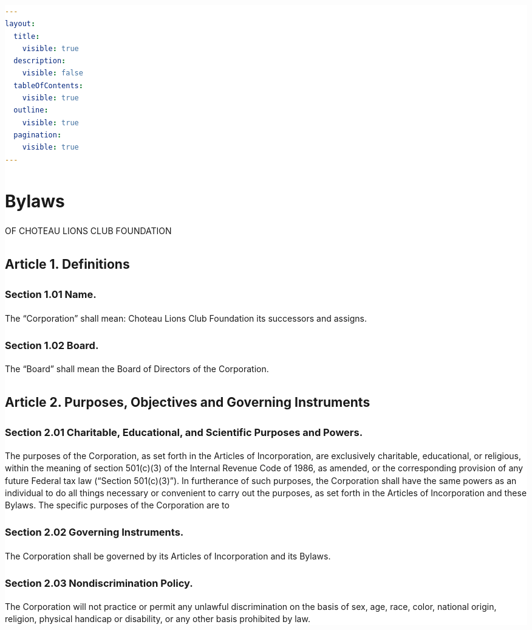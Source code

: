 ```yaml
---
layout:
  title:
    visible: true
  description:
    visible: false
  tableOfContents:
    visible: true
  outline:
    visible: true
  pagination:
    visible: true
---
```


# Bylaws

OF CHOTEAU LIONS CLUB FOUNDATION

## Article 1. Definitions

### Section 1.01 Name.&#x20;

The “Corporation” shall mean: Choteau Lions Club Foundation its successors and assigns.&#x20;

### Section 1.02 Board.&#x20;

The “Board” shall mean the Board of Directors of the Corporation.

## Article 2. Purposes, Objectives and Governing Instruments

### Section 2.01 Charitable, Educational, and Scientific Purposes and Powers.&#x20;

The purposes of the Corporation, as set forth in the Articles of Incorporation, are exclusively charitable, educational, or religious, within the meaning of section 501(c)(3) of the Internal Revenue Code of 1986, as amended, or the corresponding provision of any future Federal tax law (“Section 501(c)(3)”). In furtherance of such purposes, the Corporation shall have the same powers as an individual to do all things necessary or convenient to carry out the purposes, as set forth in the Articles of Incorporation and these Bylaws. The specific purposes of the Corporation are to&#x20;

### Section 2.02 Governing Instruments.&#x20;

The Corporation shall be governed by its Articles of Incorporation and its Bylaws.&#x20;

### Section 2.03 Nondiscrimination Policy.&#x20;

The Corporation will not practice or permit any unlawful discrimination on the basis of sex, age, race, color, national origin, religion, physical handicap or disability, or any other basis prohibited by law.&#x20;

